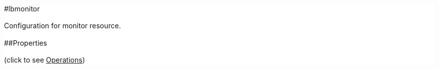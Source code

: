 #lbmonitor



Configuration for monitor resource.





##Properties 

<span>(click to see [Operations](#operations))</span>




